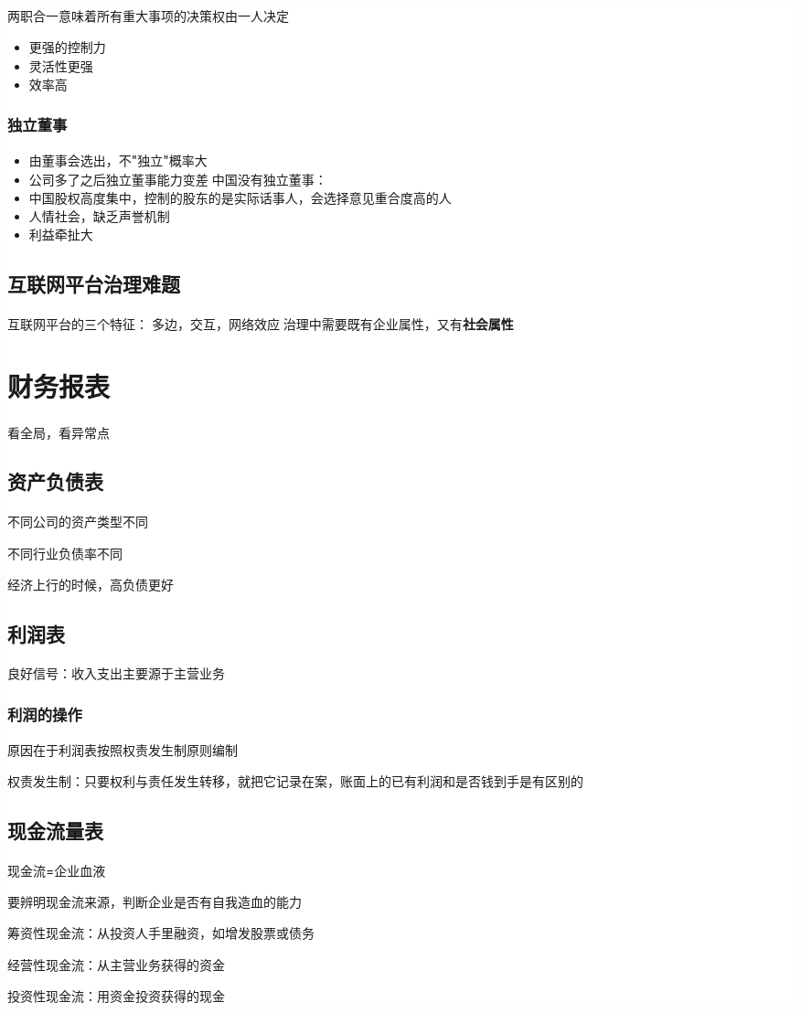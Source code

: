 两职合一意味着所有重大事项的决策权由一人决定

* 更强的控制力
* 灵活性更强
* 效率高

### 独立董事

* 由董事会选出，不"独立"概率大
* 公司多了之后独立董事能力变差
  中国没有独立董事：
* 中国股权高度集中，控制的股东的是实际话事人，会选择意见重合度高的人
* 人情社会，缺乏声誉机制
* 利益牵扯大

## 互联网平台治理难题

互联网平台的三个特征：
多边，交互，网络效应
治理中需要既有企业属性，又有**社会属性**

# 财务报表

看全局，看异常点

## 资产负债表

不同公司的资产类型不同

不同行业负债率不同

经济上行的时候，高负债更好

## 利润表

良好信号：收入支出主要源于主营业务

### 利润的操作

原因在于利润表按照权责发生制原则编制

权责发生制：只要权利与责任发生转移，就把它记录在案，账面上的已有利润和是否钱到手是有区别的

## 现金流量表

现金流=企业血液

要辨明现金流来源，判断企业是否有自我造血的能力

筹资性现金流：从投资人手里融资，如增发股票或债务

经营性现金流：从主营业务获得的资金

投资性现金流：用资金投资获得的现金
